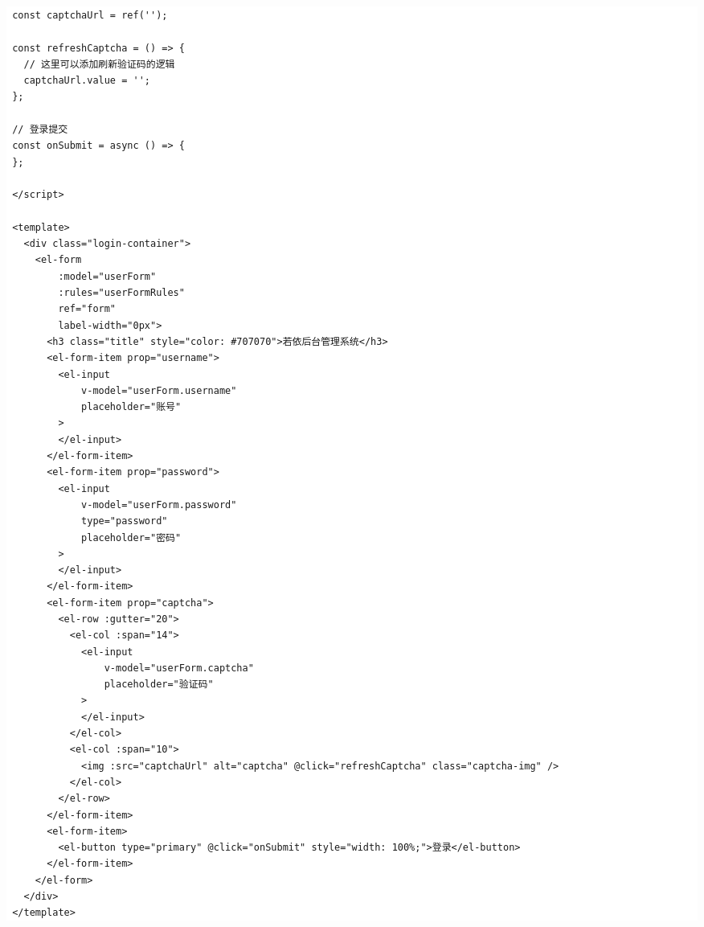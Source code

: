      const captchaUrl = ref('');
     
     const refreshCaptcha = () => {
       // 这里可以添加刷新验证码的逻辑
       captchaUrl.value = '';
     };
     
     // 登录提交
     const onSubmit = async () => {
     };
     
     </script>
     
     <template>
       <div class="login-container">
         <el-form
             :model="userForm"
             :rules="userFormRules"
             ref="form"
             label-width="0px">
           <h3 class="title" style="color: #707070">若依后台管理系统</h3>
           <el-form-item prop="username">
             <el-input
                 v-model="userForm.username"
                 placeholder="账号"
             >
             </el-input>
           </el-form-item>
           <el-form-item prop="password">
             <el-input
                 v-model="userForm.password"
                 type="password"
                 placeholder="密码"
             >
             </el-input>
           </el-form-item>
           <el-form-item prop="captcha">
             <el-row :gutter="20">
               <el-col :span="14">
                 <el-input
                     v-model="userForm.captcha"
                     placeholder="验证码"
                 >
                 </el-input>
               </el-col>
               <el-col :span="10">
                 <img :src="captchaUrl" alt="captcha" @click="refreshCaptcha" class="captcha-img" />
               </el-col>
             </el-row>
           </el-form-item>
           <el-form-item>
             <el-button type="primary" @click="onSubmit" style="width: 100%;">登录</el-button>
           </el-form-item>
         </el-form>
       </div>
     </template>
     